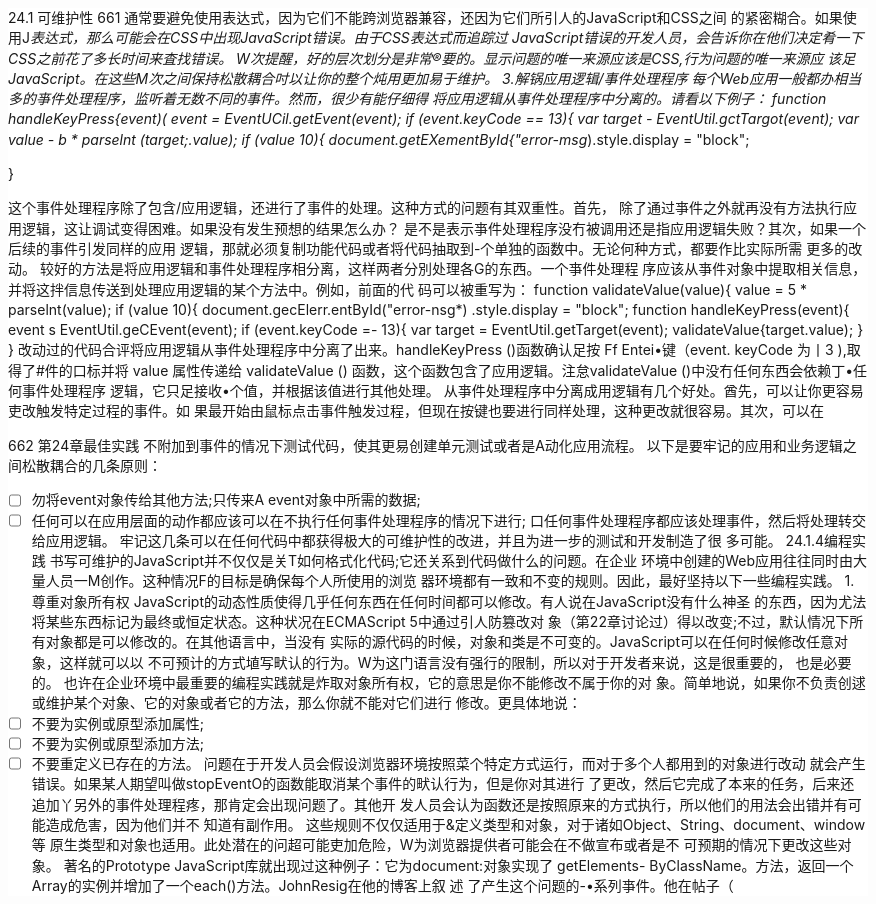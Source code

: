 24.1 可维护性 661
通常要避免使用表达式，因为它们不能跨浏览器兼容，还因为它们所引人的JavaScript和CSS之间 的紧密糊合。如果使用J*表达式，那么可能会在CSS中出现JavaScript错误。由于CSS表达式而追踪过 JavaScript错误的开发人员，会告诉你在他们决定肴一下CSS之前花了多长时间来査找错误。
W次提醒，好的层次划分是非常®要的。显示问题的唯一来源应该是CSS,行为问题的唯一来源应 该足JavaScript。在这些M次之间保持松散耦合吋以让你的整个炖用更加易于维护。
3.解锅应用逻辑/事件处理程序
每个Web应用一般都办相当多的亊件处理程序，监听着无数不同的事件。然而，很少有能仔细得 将应用逻辑从事件处理程序中分离的。请看以下例子：
function handleKeyPress{event)(
event = EventUCil.getEvent(event); if (event.keyCode == 13){
var target - EventUtil.gctTargot(event); var value - b * parselnt (target;.value); if (value  10){
document.getEXementById{"error-msg*).style.display = "block";

}

这个事件处理程序除了包含/应用逻辑，还进行了事件的处理。这种方式的问题有其双重性。首先， 除了通过亊件之外就再没有方法执行应用逻辑，这让调试变得困难。如果没有发生预想的结果怎么办？ 是不是表示亊件处理程序没冇被调用还是指应用逻辑失败？其次，如果一个后续的事件引发同样的应用 逻辑，那就必须复制功能代码或者将代码抽取到-个单独的函数中。无论何种方式，都要作比实际所需 更多的改动。
较好的方法是将应用逻辑和事件处理程序相分离，这样两者分別处理各G的东西。一个亊件处理程 序应该从亊件对象中提取相关信息，并将这拌信息传送到处理应用逻辑的某个方法中。例如，前面的代 码可以被重写为：
function validateValue(value){ value = 5 * parselnt(value); if (value  10){
document.gecElerr.entById("error-nsg*) .style.display = "block";
function handleKeyPress(event){
event s EventUtil.geCEvent(event); if (event.keyCode =- 13){
var target = EventUtil.getTarget(event); validateValue{target.value);
}
}
改动过的代码合评将应用逻辑从亊件处理程序中分离了出来。handleKeyPress ()函数确认足按 Ff Entei•键（event. keyCode 为丨3 ),取得了#件的口标并将 value 属性传递给 validateValue () 函数，这个函数包含了应用逻辑。注怠validateValue ()中没冇任何东西会依赖丁•任何事件处理程序 逻辑，它只足接收•个值，并根据该值进行其他处理。
从亊件处理程序中分离成用逻辑有几个好处。酋先，可以让你更容易吏改触发特定过程的事件。如 果最开始由鼠标点击事件触发过程，但现在按键也要进行同样处理，这种更改就很容易。其次，可以在

662 第24章最佳实践
不附加到事件的情况下测试代码，使其更易创建单元测试或者是A动化应用流程。
以下是要牢记的应用和业务逻辑之间松散耦合的几条原则：
- [ ] 勿将event对象传给其他方法;只传来A event对象中所需的数据;
- [ ] 任何可以在应用层面的动作都应该可以在不执行任何事件处理程序的情况下进行;
口任何事件处理程序都应该处理事件，然后将处理转交给应用逻辑。
牢记这几条可以在任何代码中都获得极大的可维护性的改进，并且为进一步的测试和开发制造了很 多可能。
24.1.4编程实践
书写可维护的JavaScript并不仅仅是关T如何格式化代码;它还关系到代码做什么的问题。在企业 环境中创建的Web应用往往同时由大量人员一M创作。这种情况F的目标是确保每个人所使用的浏览 器环境都有一致和不变的规则。因此，最好坚持以下一些编程实践。
1.尊重对象所有权
JavaScript的动态性质使得几乎任何东西在任何时间都可以修改。有人说在JavaScript没有什么神圣 的东西，因为尤法将某些东西标记为最终或恒定状态。这种状况在ECMAScript 5中通过引人防篡改对 象（第22章讨论过）得以改变;不过，默认情况下所有对象都是可以修改的。在其他语言中，当没有 实际的源代码的时候，对象和类是不可变的。JavaScript可以在任何时候修改任意对象，这样就可以以 不可预计的方式埴写畎认的行为。W为这门语言没有强行的限制，所以对于开发者来说，这是很重要的， 也是必要的。
也许在企业环境中最重要的编程实践就是炸取对象所有权，它的意思是你不能修改不属于你的对 象。简单地说，如果你不负责创逑或维护某个对象、它的对象或者它的方法，那么你就不能对它们进行 修改。更具体地说：
- [ ] 不要为实例或原型添加属性;
- [ ] 不要为实例或原型添加方法;
- [ ] 不要重定义已存在的方法。
问题在于开发人员会假设浏览器环境按照菜个特定方式运行，而对于多个人都用到的对象进行改动 就会产生错误。如果某人期望叫做stopEventO的函数能取消某个事件的畎认行为，但是你对其进行 了更改，然后它完成了本来的任务，后来还追加丫另外的事件处理程疼，那肯定会出现问题了。其他开 发人员会认为函数还是按照原来的方式执行，所以他们的用法会出错并有可能造成危害，因为他们并不 知道有副作用。
这些规则不仅仅适用于&定义类型和对象，对于诸如Object、String、document、window等 原生类型和对象也适用。此处潜在的问超可能吏加危险，W为浏览器提供者可能会在不做宣布或者是不 可预期的情况下更改这些对象。
著名的Prototype JavaScript库就出现过这种例子：它为document:对象实现了 getElements- ByClassName。方法，返回一个Array的实例并增加了一个each()方法。JohnResig在他的博客上叙 述 了产生这个问题的-•系列亊件。他在帖子（
